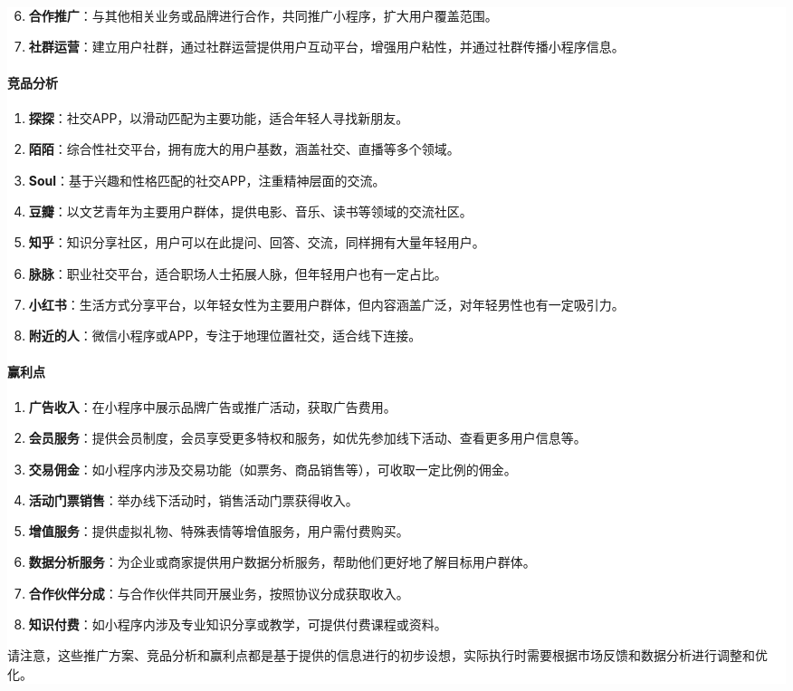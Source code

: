 6. **合作推广**：与其他相关业务或品牌进行合作，共同推广小程序，扩大用户覆盖范围。

7. **社群运营**：建立用户社群，通过社群运营提供用户互动平台，增强用户粘性，并通过社群传播小程序信息。

#### 竞品分析

1. **探探**：社交APP，以滑动匹配为主要功能，适合年轻人寻找新朋友。

2. **陌陌**：综合性社交平台，拥有庞大的用户基数，涵盖社交、直播等多个领域。

3. **Soul**：基于兴趣和性格匹配的社交APP，注重精神层面的交流。

4. **豆瓣**：以文艺青年为主要用户群体，提供电影、音乐、读书等领域的交流社区。

5. **知乎**：知识分享社区，用户可以在此提问、回答、交流，同样拥有大量年轻用户。

6. **脉脉**：职业社交平台，适合职场人士拓展人脉，但年轻用户也有一定占比。

7. **小红书**：生活方式分享平台，以年轻女性为主要用户群体，但内容涵盖广泛，对年轻男性也有一定吸引力。

8. **附近的人**：微信小程序或APP，专注于地理位置社交，适合线下连接。

#### 赢利点

1. **广告收入**：在小程序中展示品牌广告或推广活动，获取广告费用。

2. **会员服务**：提供会员制度，会员享受更多特权和服务，如优先参加线下活动、查看更多用户信息等。

3. **交易佣金**：如小程序内涉及交易功能（如票务、商品销售等），可收取一定比例的佣金。

4. **活动门票销售**：举办线下活动时，销售活动门票获得收入。

5. **增值服务**：提供虚拟礼物、特殊表情等增值服务，用户需付费购买。

6. **数据分析服务**：为企业或商家提供用户数据分析服务，帮助他们更好地了解目标用户群体。

7. **合作伙伴分成**：与合作伙伴共同开展业务，按照协议分成获取收入。

8. **知识付费**：如小程序内涉及专业知识分享或教学，可提供付费课程或资料。

请注意，这些推广方案、竞品分析和赢利点都是基于提供的信息进行的初步设想，实际执行时需要根据市场反馈和数据分析进行调整和优化。